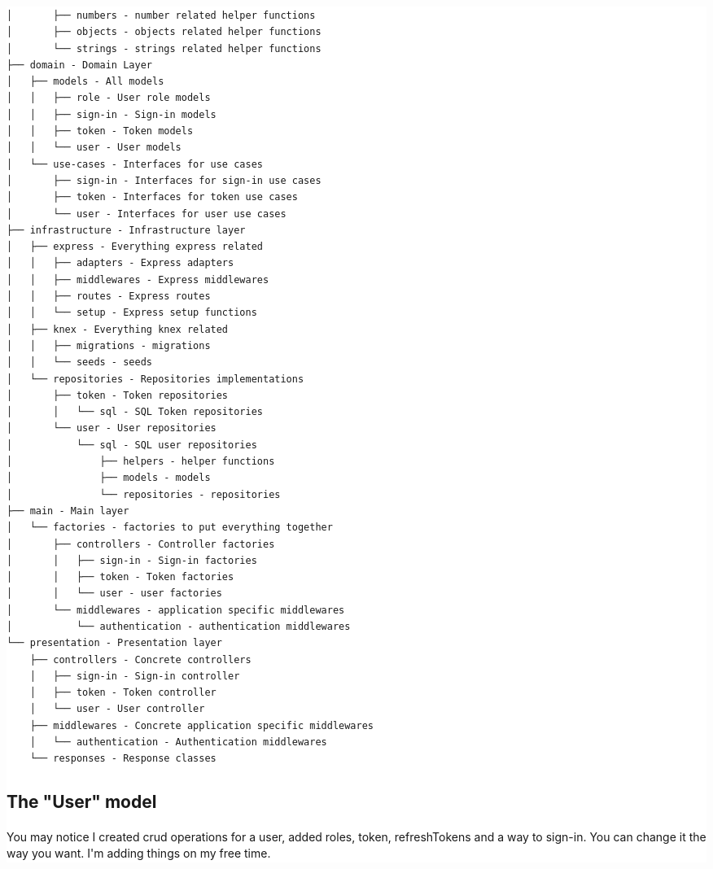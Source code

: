 ```
│       ├── numbers - number related helper functions
│       ├── objects - objects related helper functions
│       └── strings - strings related helper functions
├── domain - Domain Layer
│   ├── models - All models
│   │   ├── role - User role models
│   │   ├── sign-in - Sign-in models
│   │   ├── token - Token models
│   │   └── user - User models
│   └── use-cases - Interfaces for use cases
│       ├── sign-in - Interfaces for sign-in use cases
│       ├── token - Interfaces for token use cases
│       └── user - Interfaces for user use cases
├── infrastructure - Infrastructure layer
│   ├── express - Everything express related
│   │   ├── adapters - Express adapters
│   │   ├── middlewares - Express middlewares
│   │   ├── routes - Express routes
│   │   └── setup - Express setup functions
│   ├── knex - Everything knex related
│   │   ├── migrations - migrations
│   │   └── seeds - seeds
│   └── repositories - Repositories implementations
│       ├── token - Token repositories
│       │   └── sql - SQL Token repositories
│       └── user - User repositories
│           └── sql - SQL user repositories
│               ├── helpers - helper functions
│               ├── models - models
│               └── repositories - repositories
├── main - Main layer
│   └── factories - factories to put everything together
│       ├── controllers - Controller factories
│       │   ├── sign-in - Sign-in factories
│       │   ├── token - Token factories
│       │   └── user - user factories
│       └── middlewares - application specific middlewares
│           └── authentication - authentication middlewares
└── presentation - Presentation layer
    ├── controllers - Concrete controllers
    │   ├── sign-in - Sign-in controller
    │   ├── token - Token controller
    │   └── user - User controller
    ├── middlewares - Concrete application specific middlewares
    │   └── authentication - Authentication middlewares
    └── responses - Response classes
```
## The "User" model

You may notice I created crud operations for a user, added roles, token, refreshTokens and a way to sign-in. You can change it the way you want. I'm adding things on my free time.
